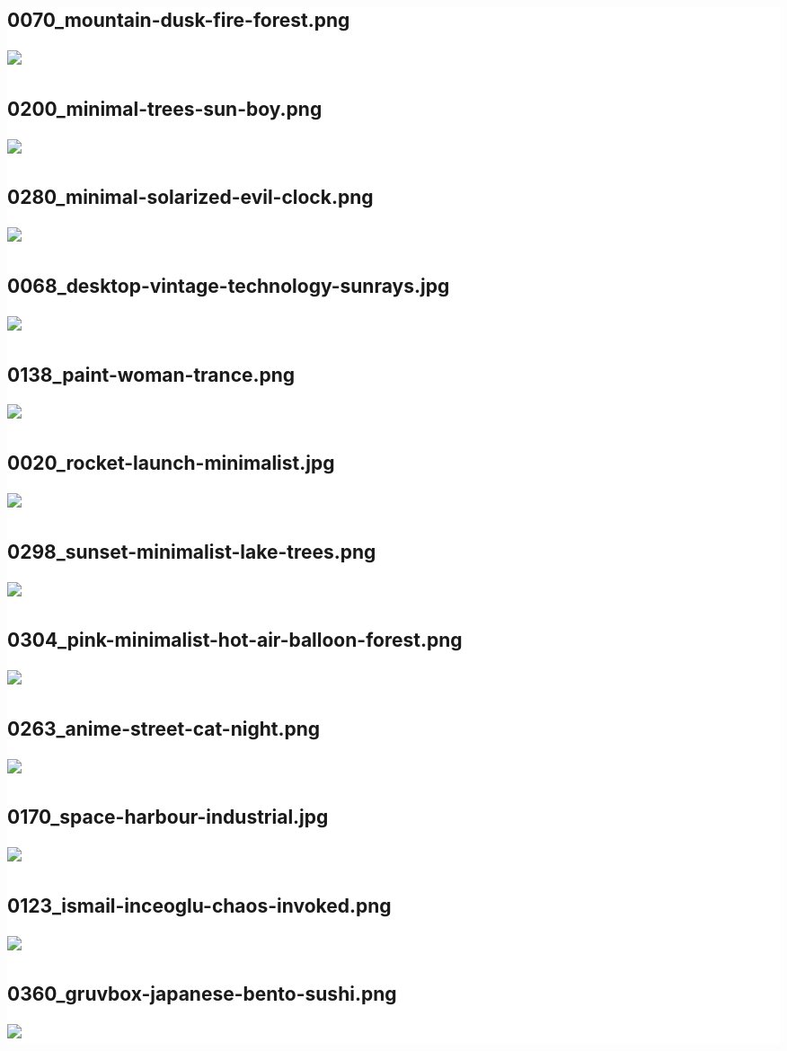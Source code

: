 ## 0070_mountain-dusk-fire-forest.png
![](./0070_mountain-dusk-fire-forest.png)

## 0200_minimal-trees-sun-boy.png
![](./0200_minimal-trees-sun-boy.png)

## 0280_minimal-solarized-evil-clock.png
![](./0280_minimal-solarized-evil-clock.png)

## 0068_desktop-vintage-technology-sunrays.jpg
![](./0068_desktop-vintage-technology-sunrays.jpg)

## 0138_paint-woman-trance.png
![](./0138_paint-woman-trance.png)

## 0020_rocket-launch-minimalist.jpg
![](./0020_rocket-launch-minimalist.jpg)

## 0298_sunset-minimalist-lake-trees.png
![](./0298_sunset-minimalist-lake-trees.png)

## 0304_pink-minimalist-hot-air-balloon-forest.png
![](./0304_pink-minimalist-hot-air-balloon-forest.png)

## 0263_anime-street-cat-night.png
![](./0263_anime-street-cat-night.png)

## 0170_space-harbour-industrial.jpg
![](./0170_space-harbour-industrial.jpg)

## 0123_ismail-inceoglu-chaos-invoked.png
![](./0123_ismail-inceoglu-chaos-invoked.png)

## 0360_gruvbox-japanese-bento-sushi.png
![](./0360_gruvbox-japanese-bento-sushi.png)
